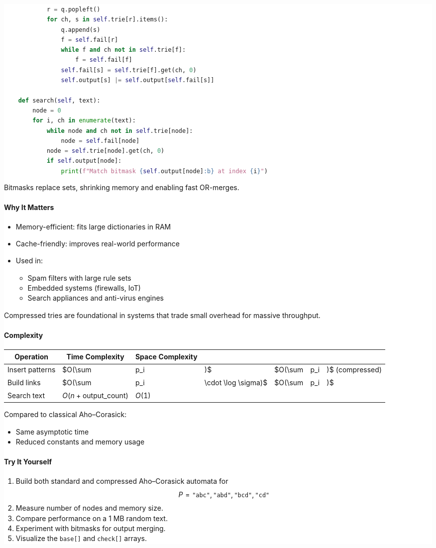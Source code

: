 ```python
            r = q.popleft()
            for ch, s in self.trie[r].items():
                q.append(s)
                f = self.fail[r]
                while f and ch not in self.trie[f]:
                    f = self.fail[f]
                self.fail[s] = self.trie[f].get(ch, 0)
                self.output[s] |= self.output[self.fail[s]]

    def search(self, text):
        node = 0
        for i, ch in enumerate(text):
            while node and ch not in self.trie[node]:
                node = self.fail[node]
            node = self.trie[node].get(ch, 0)
            if self.output[node]:
                print(f"Match bitmask {self.output[node]:b} at index {i}")
```

Bitmasks replace sets, shrinking memory and enabling fast OR-merges.

#### Why It Matters

- Memory-efficient: fits large dictionaries in RAM
- Cache-friendly: improves real-world performance
- Used in:

  * Spam filters with large rule sets
  * Embedded systems (firewalls, IoT)
  * Search appliances and anti-virus engines

Compressed tries are foundational in systems that trade small overhead for massive throughput.

#### Complexity

| Operation       | Time Complexity              | Space Complexity |                     |         |     |                 |
| --------------- | ---------------------------- | ---------------- | ------------------- | ------- | --- | --------------- |
| Insert patterns | $O(\sum                      | p_i              | )$                  | $O(\sum | p_i | )$ (compressed) |
| Build links     | $O(\sum                      | p_i              | \cdot \log \sigma)$ | $O(\sum | p_i | )$              |
| Search text     | $O(n + \text{output\_count})$ | $O(1)$           |                     |         |     |                 |

Compared to classical Aho–Corasick:

- Same asymptotic time
- Reduced constants and memory usage

#### Try It Yourself

1. Build both standard and compressed Aho–Corasick automata for
   $$
   P = {\texttt{"abc"}, \texttt{"abd"}, \texttt{"bcd"}, \texttt{"cd"}}
   $$
2. Measure number of nodes and memory size.
3. Compare performance on a 1 MB random text.
4. Experiment with bitmasks for output merging.
5. Visualize the `base[]` and `check[]` arrays.
